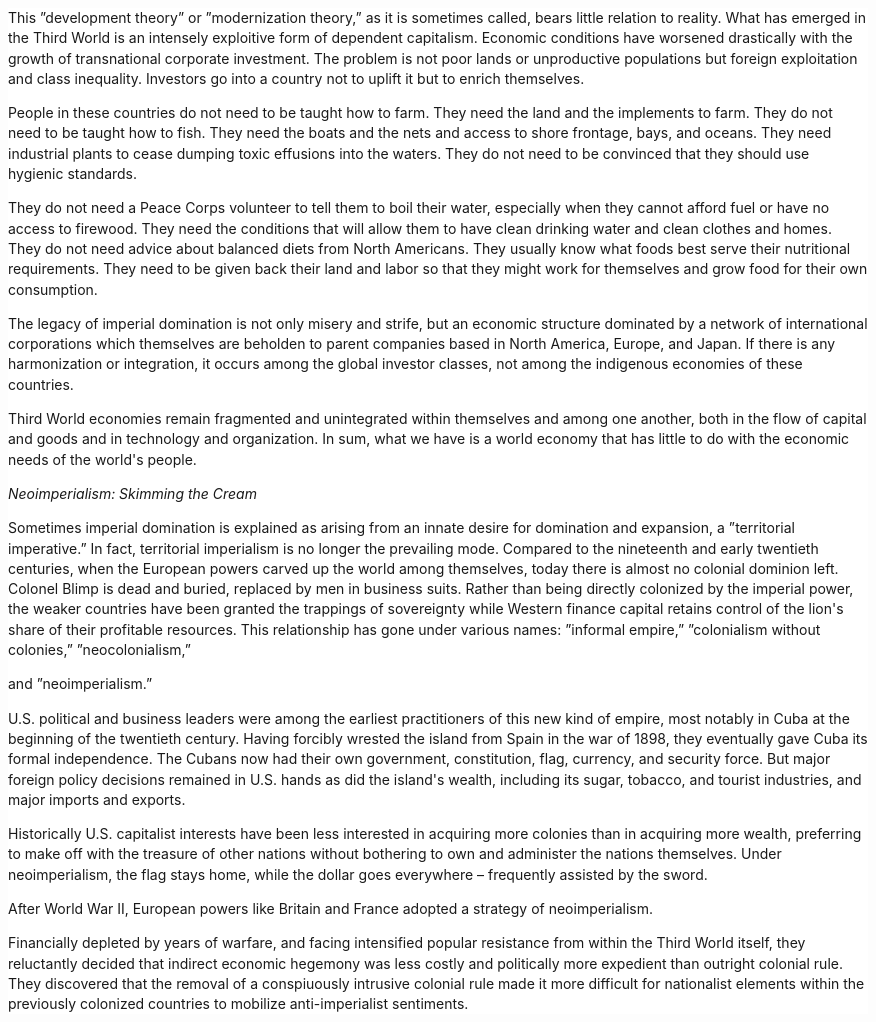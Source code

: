 This ”development theory” or ”modernization theory,” as it is sometimes called, bears little relation to reality. What has emerged in the Third World is an intensely exploitive form of dependent capitalism. Economic conditions have worsened drastically with the growth of transnational corporate investment. The problem is not poor lands or unproductive populations but foreign exploitation and class inequality. Investors go into a country not to uplift it but to enrich themselves.

People in these countries do not need to be taught how to farm. They need the land and the implements to farm. They do not need to be taught how to fish. They need the boats and the nets and access to shore frontage, bays, and oceans. They need industrial plants to cease dumping toxic effusions into the waters. They do not need to be convinced that they should use hygienic standards.

They do not need a Peace Corps volunteer to tell them to boil their water, especially when they cannot afford fuel or have no access to firewood. They need the conditions that will allow them to have clean drinking water and clean clothes and homes. They do not need advice about balanced diets from North Americans. They usually know what foods best serve their nutritional requirements. They need to be given back their land and labor so that they might work for themselves and grow food for their own consumption.

The legacy of imperial domination is not only misery and strife, but an economic structure dominated by a network of international corporations which themselves are beholden to parent companies based in North America, Europe, and Japan. If there is any harmonization or integration, it occurs among the global investor classes, not among the indigenous economies of these countries.

Third World economies remain fragmented and unintegrated within themselves and among one another, both in the flow of capital and goods and in technology and organization. In sum, what we have is a world economy that has little to do with the economic needs of the world's people.

_Neoimperialism: Skimming the Cream_

Sometimes imperial domination is explained as arising from an innate desire for domination and expansion, a ”territorial imperative.” In fact, territorial imperialism is no longer the prevailing mode. Compared to the nineteenth and early twentieth centuries, when the European powers carved up the world among themselves, today there is almost no colonial dominion left. Colonel Blimp is dead and buried, replaced by men in business suits. Rather than being directly colonized by the imperial power, the weaker countries have been granted the trappings of sovereignty while Western finance capital retains control of the lion's share of their profitable resources. This relationship has gone under various names: ”informal empire,” ”colonialism without colonies,” ”neocolonialism,”

and ”neoimperialism.”

U.S. political and business leaders were among the earliest practitioners of this new kind of empire, most notably in Cuba at the beginning of the twentieth century. Having forcibly wrested the island from Spain in the war of 1898, they eventually gave Cuba its formal independence. The Cubans now had their own government, constitution, flag, currency, and security force. But major foreign policy decisions remained in U.S. hands as did the island's wealth, including its sugar, tobacco, and tourist industries, and major imports and exports.

Historically U.S. capitalist interests have been less interested in acquiring more colonies than in acquiring more wealth, preferring to make off with the treasure of other nations without bothering to own and administer the nations themselves. Under neoimperialism, the flag stays home, while the dollar goes everywhere – frequently assisted by the sword.

After World War II, European powers like Britain and France adopted a strategy of neoimperialism.

Financially depleted by years of warfare, and facing intensified popular resistance from within the Third World itself, they reluctantly decided that indirect economic hegemony was less costly and politically more expedient than outright colonial rule. They discovered that the removal of a conspiuously intrusive colonial rule made it more difficult for nationalist elements within the previously colonized countries to mobilize anti-imperialist sentiments.

